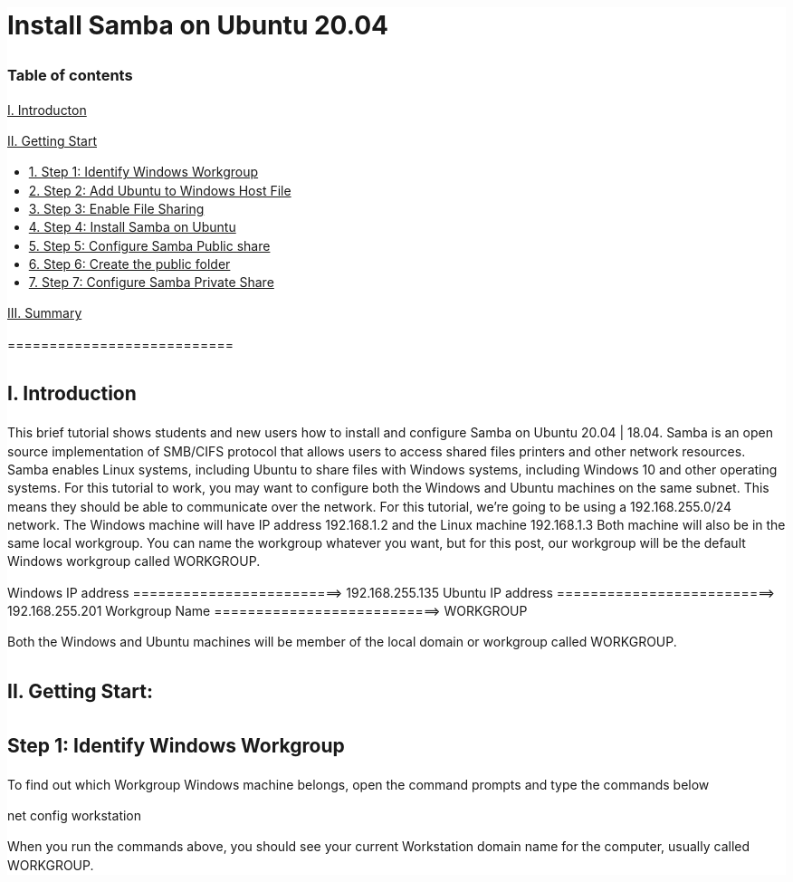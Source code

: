 # Install Samba on Ubuntu 20.04 
### Table of contents

[I. Introducton](#modau)

[II. Getting Start](#batdau)
- [1. Step 1: Identify Windows Workgroup](#step1)
- [2. Step 2: Add Ubuntu to Windows Host File](#step2)
- [3. Step 3: Enable File Sharing](#step3)
- [4. Step 4: Install Samba on Ubuntu](#step4)
- [5. Step 5: Configure Samba Public share](#step5)
- [6. Step 6: Create the public folder](#step6)
- [7. Step 7: Configure Samba Private Share](#step7)

[III. Summary](#Tongket)

===========================

<a name="Modau"></a>
## I. Introduction
This brief tutorial shows students and new users how to install and configure Samba on Ubuntu 20.04 | 18.04.
Samba is an open source implementation of SMB/CIFS protocol that allows users to access shared files printers and other network resources.
Samba enables Linux systems, including Ubuntu to share files with Windows systems, including Windows 10 and other operating systems.
For this tutorial to work, you may want to configure both the Windows and Ubuntu machines on the same subnet. This means they should be able to communicate over the network.
For this tutorial, we’re going to be using a 192.168.255.0/24 network.
The Windows machine will have IP address 192.168.1.2 and the Linux machine 192.168.1.3
Both machine will also be in the same local workgroup. You can name the workgroup whatever you want, but for this post, our workgroup will be the default Windows workgroup called WORKGROUP.

Windows IP address =========================> 192.168.255.135
Ubuntu IP address ==========================> 192.168.255.201
Workgroup Name ===========================> WORKGROUP

Both the Windows and Ubuntu machines will be member of the local domain or workgroup called WORKGROUP.
<a name="batdau"></a>
## II. Getting Start:

<a name="step1"></a>
## Step 1: Identify Windows Workgroup
To find out which Workgroup Windows machine belongs, open the command prompts and type the commands below

net config workstation

When you run the commands above, you should see your current Workstation domain name for the computer, usually called WORKGROUP.
